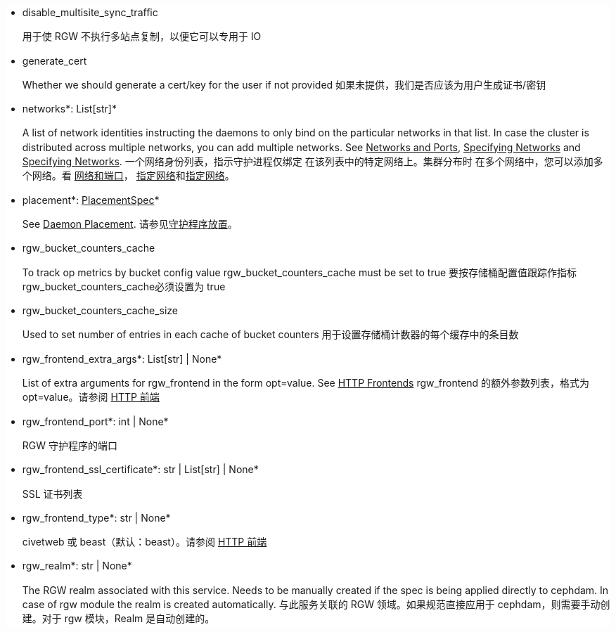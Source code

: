 * disable_multisite_sync_traffic

  用于使 RGW 不执行多站点复制，以便它可以专用于 IO


- generate_cert

  Whether we should generate a cert/key for the user if not provided 如果未提供，我们是否应该为用户生成证书/密钥

- networks*: List[str]*

  A list of network identities instructing the daemons to only bind on the particular networks in that list. In case the cluster is distributed across multiple networks, you can add multiple networks. See [Networks and Ports](https://docs.ceph.com/en/latest/cephadm/services/monitoring/#cephadm-monitoring-networks-ports), [Specifying Networks](https://docs.ceph.com/en/latest/cephadm/services/rgw/#cephadm-rgw-networks) and [Specifying Networks](https://docs.ceph.com/en/latest/cephadm/services/mgr/#cephadm-mgr-networks). 一个网络身份列表，指示守护进程仅绑定 在该列表中的特定网络上。集群分布时 在多个网络中，您可以添加多个网络。看 [网络和端口](https://docs.ceph.com/en/latest/cephadm/services/monitoring/#cephadm-monitoring-networks-ports)， [指定网络](https://docs.ceph.com/en/latest/cephadm/services/rgw/#cephadm-rgw-networks)和[指定网络](https://docs.ceph.com/en/latest/cephadm/services/mgr/#cephadm-mgr-networks)。

- placement*: [PlacementSpec](https://docs.ceph.com/en/latest/mgr/orchestrator_modules/#ceph.deployment.service_spec.PlacementSpec)*

  See [Daemon Placement](https://docs.ceph.com/en/latest/cephadm/services/#orchestrator-cli-placement-spec). 请参见[守护程序放置](https://docs.ceph.com/en/latest/cephadm/services/#orchestrator-cli-placement-spec)。

- rgw_bucket_counters_cache

  To track op metrics by bucket config value rgw_bucket_counters_cache must be set to true 要按存储桶配置值跟踪作指标rgw_bucket_counters_cache必须设置为 true

- rgw_bucket_counters_cache_size

  Used to set number of entries in each cache of bucket counters 用于设置存储桶计数器的每个缓存中的条目数

- rgw_frontend_extra_args*: List[str] | None*

  List of extra arguments for rgw_frontend in the form opt=value. See [HTTP Frontends](https://docs.ceph.com/en/latest/radosgw/frontends/#rgw-frontends) rgw_frontend 的额外参数列表，格式为 opt=value。请参阅 [HTTP 前端](https://docs.ceph.com/en/latest/radosgw/frontends/#rgw-frontends)

- rgw_frontend_port*: int | None*

  RGW 守护程序的端口

- rgw_frontend_ssl_certificate*: str | List[str] | None*

  SSL 证书列表

- rgw_frontend_type*: str | None*

  civetweb 或 beast（默认：beast）。请参阅 [HTTP 前端](https://docs.ceph.com/en/latest/radosgw/frontends/#rgw-frontends)

- rgw_realm*: str | None*

  The RGW realm associated with this service. Needs to be manually created if the spec is being applied directly to cephdam. In case of rgw module the realm is created automatically. 与此服务关联的 RGW 领域。如果规范直接应用于 cephdam，则需要手动创建。对于 rgw 模块，Realm 是自动创建的。
